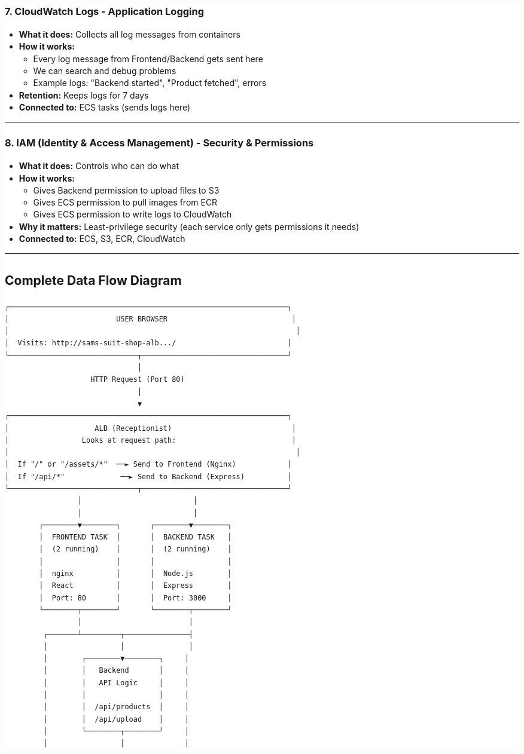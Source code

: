 
### 7. **CloudWatch Logs** - Application Logging
- **What it does:** Collects all log messages from containers
- **How it works:**
  - Every log message from Frontend/Backend gets sent here
  - We can search and debug problems
  - Example logs: "Backend started", "Product fetched", errors
- **Retention:** Keeps logs for 7 days
- **Connected to:** ECS tasks (sends logs here)

---

### 8. **IAM (Identity & Access Management)** - Security & Permissions
- **What it does:** Controls who can do what
- **How it works:**
  - Gives Backend permission to upload files to S3
  - Gives ECS permission to pull images from ECR
  - Gives ECS permission to write logs to CloudWatch
- **Why it matters:** Least-privilege security (each service only gets permissions it needs)
- **Connected to:** ECS, S3, ECR, CloudWatch

---

## Complete Data Flow Diagram

```
┌─────────────────────────────────────────────────────────────────┐
│                         USER BROWSER                             │
│                                                                   │
│  Visits: http://sams-suit-shop-alb.../                          │
└──────────────────────────────┬──────────────────────────────────┘
                               │
                    HTTP Request (Port 80)
                               │
                               ▼
┌─────────────────────────────────────────────────────────────────┐
│                    ALB (Receptionist)                            │
│                 Looks at request path:                           │
│                                                                   │
│  If "/" or "/assets/*"  ──► Send to Frontend (Nginx)            │
│  If "/api/*"             ──► Send to Backend (Express)          │
└──────────────────────────────┬──────────────────────────────────┘
                 │                          │
                 │                          │
        ┌────────▼────────┐       ┌────────▼────────┐
        │  FRONTEND TASK  │       │  BACKEND TASK   │
        │  (2 running)    │       │  (2 running)    │
        │                 │       │                 │
        │  nginx          │       │  Node.js        │
        │  React          │       │  Express        │
        │  Port: 80       │       │  Port: 3000     │
        └────────┬────────┘       └────────┬────────┘
                 │                         │
         ┌───────┴─────────┬───────────────┤
         │                 │               │
         │        ┌────────▼────────┐     │
         │        │   Backend       │     │
         │        │   API Logic     │     │
         │        │                 │     │
         │        │  /api/products  │     │
         │        │  /api/upload    │     │
         │        └────────┬────────┘     │
         │                 │              │
```
